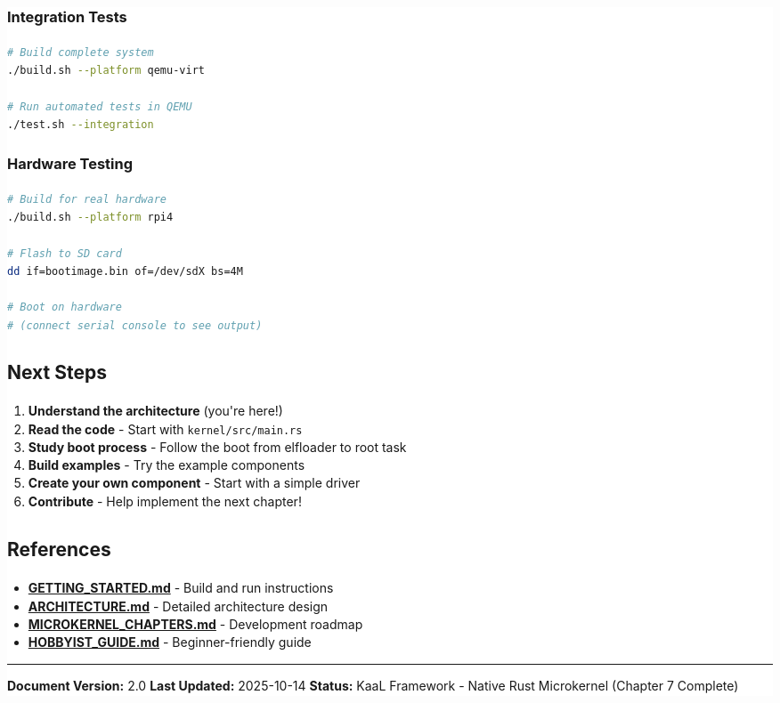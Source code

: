 ### Integration Tests

```bash
# Build complete system
./build.sh --platform qemu-virt

# Run automated tests in QEMU
./test.sh --integration
```

### Hardware Testing

```bash
# Build for real hardware
./build.sh --platform rpi4

# Flash to SD card
dd if=bootimage.bin of=/dev/sdX bs=4M

# Boot on hardware
# (connect serial console to see output)
```

## Next Steps

1. **Understand the architecture** (you're here!)
2. **Read the code** - Start with `kernel/src/main.rs`
3. **Study boot process** - Follow the boot from elfloader to root task
4. **Build examples** - Try the example components
5. **Create your own component** - Start with a simple driver
6. **Contribute** - Help implement the next chapter!

## References

- **[GETTING_STARTED.md](GETTING_STARTED.md)** - Build and run instructions
- **[ARCHITECTURE.md](ARCHITECTURE.md)** - Detailed architecture design
- **[MICROKERNEL_CHAPTERS.md](MICROKERNEL_CHAPTERS.md)** - Development roadmap
- **[HOBBYIST_GUIDE.md](HOBBYIST_GUIDE.md)** - Beginner-friendly guide

---

**Document Version:** 2.0
**Last Updated:** 2025-10-14
**Status:** KaaL Framework - Native Rust Microkernel (Chapter 7 Complete)
